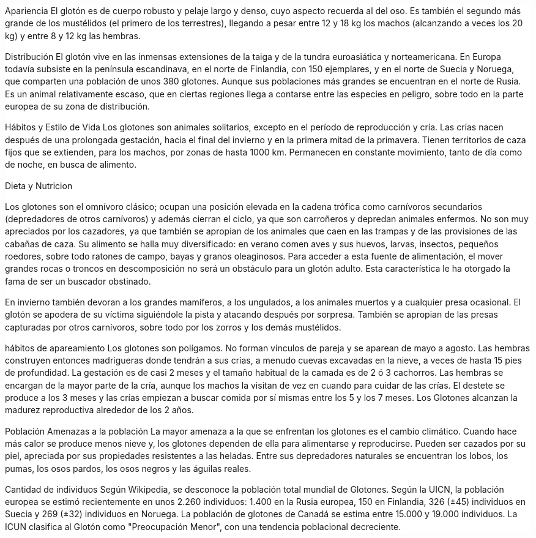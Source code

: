 Apariencia
El glotón es de cuerpo robusto y pelaje largo y denso, cuyo aspecto recuerda al del oso. Es también el segundo más grande de los mustélidos (el primero de los terrestres), llegando a pesar entre 12 y 18 kg los machos (alcanzando a veces los 20 kg) y entre 8 y 12 kg las hembras.

Distribución
El glotón vive en las inmensas extensiones de la taiga y de la tundra euroasiática y norteamericana. En Europa todavía subsiste en la península escandinava, en el norte de Finlandia, con 150 ejemplares, y en el norte de Suecia y Noruega, que comparten una población de unos 380 glotones. Aunque sus poblaciones más grandes se encuentran en el norte de Rusia. Es un animal relativamente escaso, que en ciertas regiones llega a contarse entre las especies en peligro, sobre todo en la parte europea de su zona de distribución.

Hábitos y Estilo de Vida
Los glotones son animales solitarios, excepto en el período de reproducción y cría. Las crías nacen después de una prolongada gestación, hacia el final del invierno y en la primera mitad de la primavera. Tienen territorios de caza fijos que se extienden, para los machos, por zonas de hasta 1000 km. Permanecen en constante movimiento, tanto de día como de noche, en busca de alimento.

Dieta y Nutricion

Los glotones son el omnívoro clásico; ocupan una posición elevada en la cadena trófica como carnívoros secundarios (depredadores de otros carnívoros) y además cierran el ciclo, ya que son carroñeros y depredan animales enfermos. No son muy apreciados por los cazadores, ya que también se apropian de los animales que caen en las trampas y de las provisiones de las cabañas de caza. Su alimento se halla muy diversificado: en verano comen aves y sus huevos, larvas, insectos, pequeños roedores, sobre todo ratones de campo, bayas y granos oleaginosos. Para acceder a esta fuente de alimentación, el mover grandes rocas o troncos en descomposición no será un obstáculo para un glotón adulto. Esta característica le ha otorgado la fama de ser un buscador obstinado.

En invierno también devoran a los grandes mamíferos, a los ungulados, a los animales muertos y a cualquier presa ocasional. El glotón se apodera de su víctima siguiéndole la pista y atacando después por sorpresa. También se apropian de las presas capturadas por otros carnívoros, sobre todo por los zorros y los demás mustélidos.

hábitos de apareamiento
Los glotones son polígamos. No forman vínculos de pareja y se aparean de mayo a agosto. Las hembras construyen entonces madrigueras donde tendrán a sus crías, a menudo cuevas excavadas en la nieve, a veces de hasta 15 pies de profundidad. La gestación es de casi 2 meses y el tamaño habitual de la camada es de 2 ó 3 cachorros. Las hembras se encargan de la mayor parte de la cría, aunque los machos la visitan de vez en cuando para cuidar de las crías. El destete se produce a los 3 meses y las crías empiezan a buscar comida por sí mismas entre los 5 y los 7 meses. Los Glotones alcanzan la madurez reproductiva alrededor de los 2 años.

Población
Amenazas a la población
La mayor amenaza a la que se enfrentan los glotones es el cambio climático. Cuando hace más calor se produce menos nieve y, los glotones dependen de ella para alimentarse y reproducirse. Pueden ser cazados por su piel, apreciada por sus propiedades resistentes a las heladas. Entre sus depredadores naturales se encuentran los lobos, los pumas, los osos pardos, los osos negros y las águilas reales.

Cantidad de individuos
Según Wikipedia, se desconoce la población total mundial de Glotones. Según la UICN, la población europea se estimó recientemente en unos 2.260 individuos: 1.400 en la Rusia europea, 150 en Finlandia, 326 (±45) individuos en Suecia y 269 (±32) individuos en Noruega. La población de glotones de Canadá se estima entre 15.000 y 19.000 individuos. La ICUN clasifica al Glotón como "Preocupación Menor", con una tendencia poblacional decreciente.
